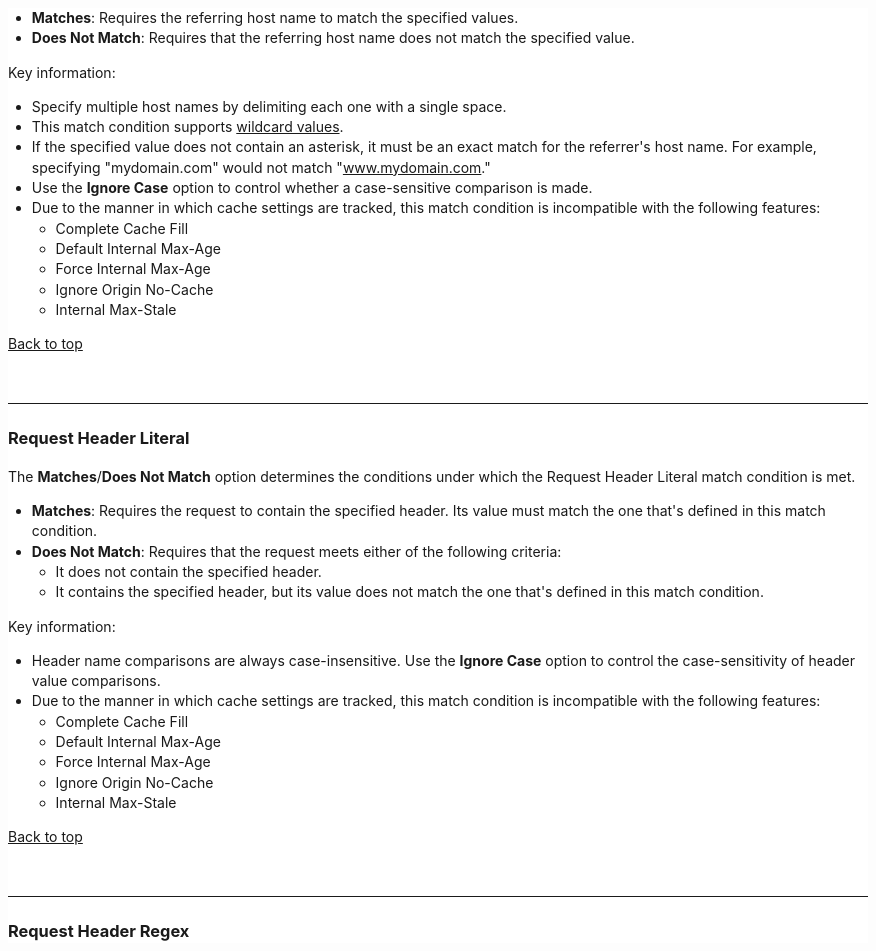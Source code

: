 - **Matches**: Requires the referring host name to match the specified values. 
- **Does Not Match**: Requires that the referring host name does not match the specified value.

Key information:

- Specify multiple host names by delimiting each one with a single space.
- This match condition supports [wildcard values](cdn-verizon-premium-rules-engine-reference.md#wildcard-values).
- If the specified value does not contain an asterisk, it must be an exact match for the referrer's host name. For example, specifying "mydomain.com" would not match "www.mydomain.com."
- Use the **Ignore Case** option to control whether a case-sensitive comparison is made.
- Due to the manner in which cache settings are tracked, this match condition is incompatible with the following features:
  - Complete Cache Fill
  - Default Internal Max-Age
  - Force Internal Max-Age
  - Ignore Origin No-Cache
  - Internal Max-Stale

[Back to top](#reference-for-rules-engine-match-conditions)

</br>

---  

### Request Header Literal

The **Matches**/**Does Not Match** option determines the conditions under which the Request Header Literal match condition is met.

- **Matches**: Requires the request to contain the specified header. Its value must match the one that's defined in this match condition.
- **Does Not Match**: Requires that the request meets either of the following criteria:
  - It does not contain the specified header.
  - It contains the specified header, but its value does not match the one that's defined in this match condition.
  
Key information:

- Header name comparisons are always case-insensitive. Use the **Ignore Case** option to control the case-sensitivity of header value comparisons.
- Due to the manner in which cache settings are tracked, this match condition is incompatible with the following features:
  - Complete Cache Fill
  - Default Internal Max-Age
  - Force Internal Max-Age
  - Ignore Origin No-Cache
  - Internal Max-Stale

[Back to top](#reference-for-rules-engine-match-conditions)

</br>

---  

### Request Header Regex
